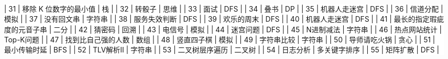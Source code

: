 | 31   | 移除 K 位数字的最小值                       | 栈           |
| 32   | 转骰子                                      | 思维         |
| 33   | 面试                                        | DFS          |
| 34   | 叠书                                        | DP           |
| 35   | 机器人走迷宫                                | DFS          |
| 36   | 信道分配                                    | 模拟         |
| 37   | 没有回文串                                  | 字符串       |
| 38   | 服务失效判断                                | DFS          |
| 39   | 欢乐的周末                                  | DFS          |
| 40   | 机器人走迷宫                                | DFS          |
| 41   | 最长的指定瑕疵度的元音子串                  | 二分         |
| 42   | 猜密码                                      | 回溯         |
| 43   | 电信号                                      | 模拟         |
| 44   | 迷宫问题                                    | DFS          |
| 45   | N进制减法                                   | 字符串       |
| 46   | 热点网站统计                                | Top-K问题    |
| 47   | 找到比自己强的人数                          | 数组         |
| 48   | 竖直四子棋                                  | 模拟         |
| 49   | 字符串比较                                  | 字符串       |
| 50   | 导师请吃火锅                                | 贪心         |
| 51   | 最小传输时延                                | BFS          |
| 52   | TLV解析II                                   | 字符串       |
| 53   | 二叉树层序遍历                              | 二叉树       |
| 54   | 日志分析                                    | 多关键字排序 |
| 55   | 矩阵扩散                                    | DFS          |


